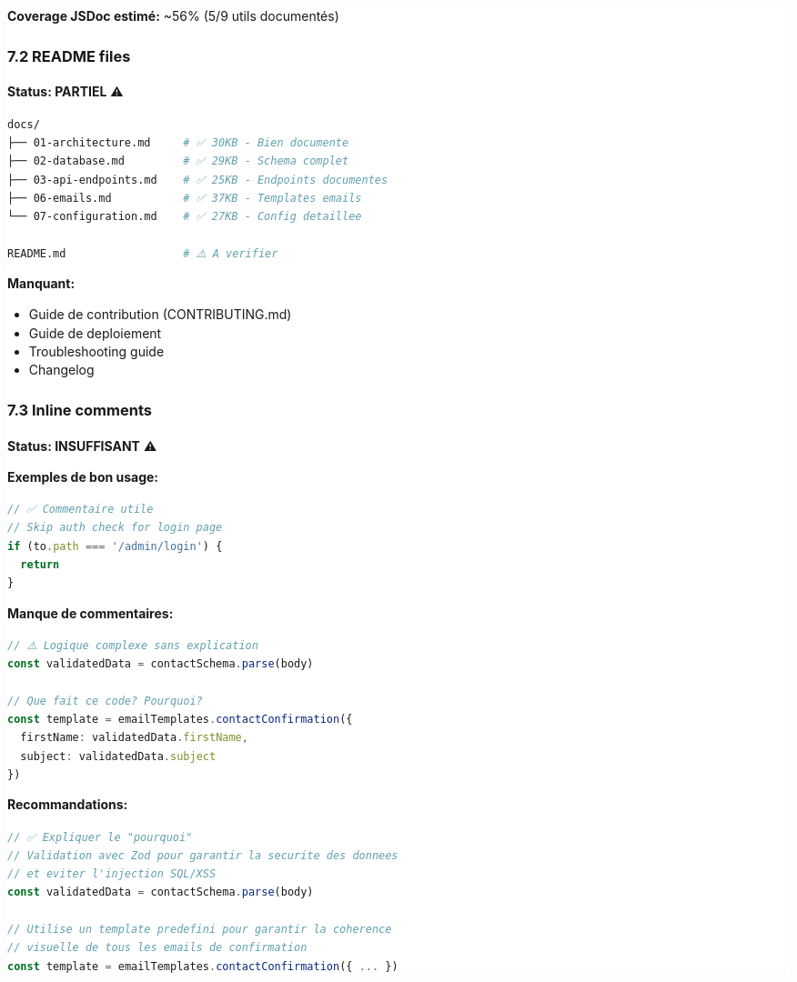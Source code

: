 **Coverage JSDoc estimé:** ~56% (5/9 utils documentés)

### 7.2 README files

**Status: PARTIEL** ⚠️

```bash
docs/
├── 01-architecture.md     # ✅ 30KB - Bien documente
├── 02-database.md         # ✅ 29KB - Schema complet
├── 03-api-endpoints.md    # ✅ 25KB - Endpoints documentes
├── 06-emails.md           # ✅ 37KB - Templates emails
└── 07-configuration.md    # ✅ 27KB - Config detaillee

README.md                  # ⚠️ A verifier
```

**Manquant:**
- Guide de contribution (CONTRIBUTING.md)
- Guide de deploiement
- Troubleshooting guide
- Changelog

### 7.3 Inline comments

**Status: INSUFFISANT** ⚠️

**Exemples de bon usage:**
```typescript
// ✅ Commentaire utile
// Skip auth check for login page
if (to.path === '/admin/login') {
  return
}
```

**Manque de commentaires:**
```typescript
// ⚠️ Logique complexe sans explication
const validatedData = contactSchema.parse(body)

// Que fait ce code? Pourquoi?
const template = emailTemplates.contactConfirmation({
  firstName: validatedData.firstName,
  subject: validatedData.subject
})
```

**Recommandations:**
```typescript
// ✅ Expliquer le "pourquoi"
// Validation avec Zod pour garantir la securite des donnees
// et eviter l'injection SQL/XSS
const validatedData = contactSchema.parse(body)

// Utilise un template predefini pour garantir la coherence
// visuelle de tous les emails de confirmation
const template = emailTemplates.contactConfirmation({ ... })
```
